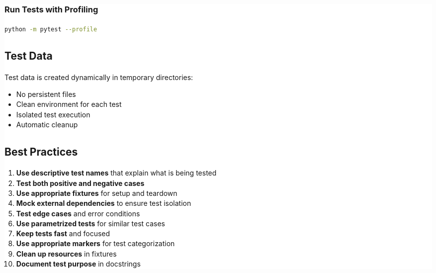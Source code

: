 ### Run Tests with Profiling

```bash
python -m pytest --profile
```

## Test Data

Test data is created dynamically in temporary directories:

- No persistent files
- Clean environment for each test
- Isolated test execution
- Automatic cleanup

## Best Practices

1. **Use descriptive test names** that explain what is being tested
2. **Test both positive and negative cases**
3. **Use appropriate fixtures** for setup and teardown
4. **Mock external dependencies** to ensure test isolation
5. **Test edge cases** and error conditions
6. **Use parametrized tests** for similar test cases
7. **Keep tests fast** and focused
8. **Use appropriate markers** for test categorization
9. **Clean up resources** in fixtures
10. **Document test purpose** in docstrings
